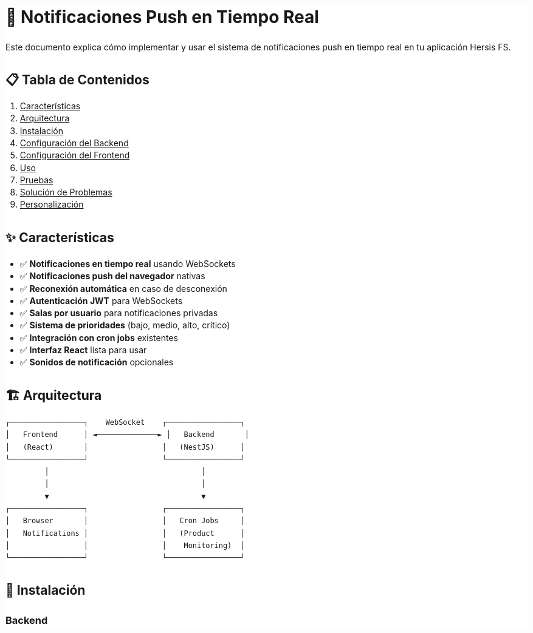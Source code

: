 # 🔔 Notificaciones Push en Tiempo Real

Este documento explica cómo implementar y usar el sistema de notificaciones push en tiempo real en tu aplicación Hersis FS.

## 📋 Tabla de Contenidos

1. [Características](#características)
2. [Arquitectura](#arquitectura)
3. [Instalación](#instalación)
4. [Configuración del Backend](#configuración-del-backend)
5. [Configuración del Frontend](#configuración-del-frontend)
6. [Uso](#uso)
7. [Pruebas](#pruebas)
8. [Solución de Problemas](#solución-de-problemas)
9. [Personalización](#personalización)

## ✨ Características

- ✅ **Notificaciones en tiempo real** usando WebSockets
- ✅ **Notificaciones push del navegador** nativas
- ✅ **Reconexión automática** en caso de desconexión
- ✅ **Autenticación JWT** para WebSockets
- ✅ **Salas por usuario** para notificaciones privadas
- ✅ **Sistema de prioridades** (bajo, medio, alto, crítico)
- ✅ **Integración con cron jobs** existentes
- ✅ **Interfaz React** lista para usar
- ✅ **Sonidos de notificación** opcionales

## 🏗️ Arquitectura

```
┌─────────────────┐    WebSocket    ┌─────────────────┐
│   Frontend      │ ◄──────────────► │   Backend       │
│   (React)       │                 │   (NestJS)      │
└─────────────────┘                 └─────────────────┘
         │                                   │
         │                                   │
         ▼                                   ▼
┌─────────────────┐                 ┌─────────────────┐
│   Browser       │                 │   Cron Jobs     │
│   Notifications │                 │   (Product      │
│                 │                 │    Monitoring)  │
└─────────────────┘                 └─────────────────┘
```

## 🚀 Instalación

### Backend
